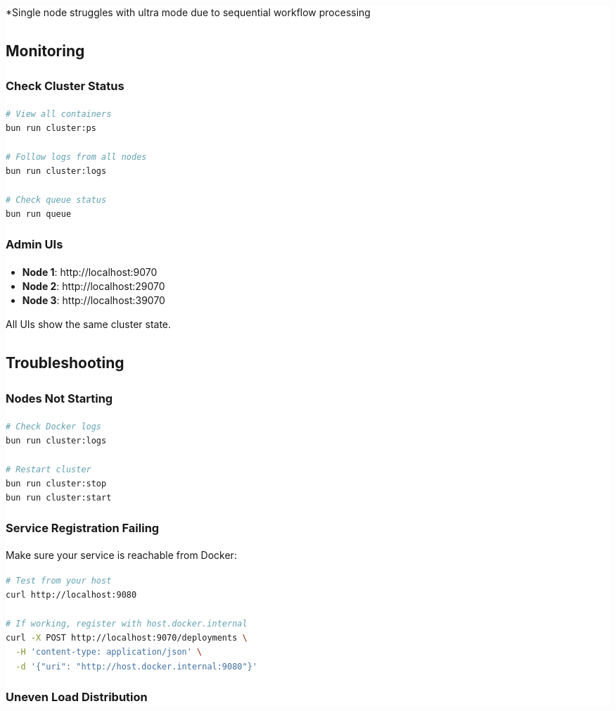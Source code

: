 *Single node struggles with ultra mode due to sequential workflow processing

## Monitoring

### Check Cluster Status

```bash
# View all containers
bun run cluster:ps

# Follow logs from all nodes
bun run cluster:logs

# Check queue status
bun run queue
```

### Admin UIs

- **Node 1**: http://localhost:9070
- **Node 2**: http://localhost:29070
- **Node 3**: http://localhost:39070

All UIs show the same cluster state.

## Troubleshooting

### Nodes Not Starting

```bash
# Check Docker logs
bun run cluster:logs

# Restart cluster
bun run cluster:stop
bun run cluster:start
```

### Service Registration Failing

Make sure your service is reachable from Docker:

```bash
# Test from your host
curl http://localhost:9080

# If working, register with host.docker.internal
curl -X POST http://localhost:9070/deployments \
  -H 'content-type: application/json' \
  -d '{"uri": "http://host.docker.internal:9080"}'
```

### Uneven Load Distribution
